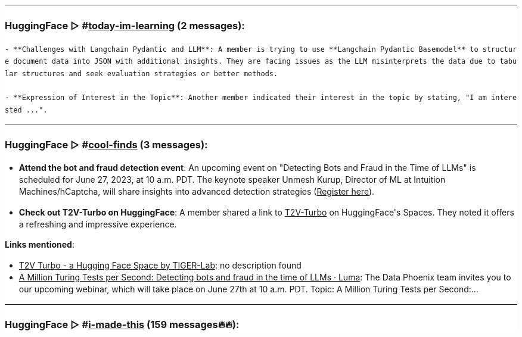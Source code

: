 </div>
  

---


### **HuggingFace ▷ #[today-im-learning](https://discord.com/channels/879548962464493619/898619964095860757/1255059213109956760)** (2 messages): 

```html
- **Challenges with Langchain Pydantic and LLM**: A member is trying to use **Langchain Pydantic Basemodel** to structure document data into JSON with additional insights. They are facing issues as the LLM misinterprets the data due to tabular structures and seek evaluation strategies or better methods.

- **Expression of Interest in the Topic**: Another member indicated their interest in the topic by stating, "I am interested ...".
```
  

---


### **HuggingFace ▷ #[cool-finds](https://discord.com/channels/879548962464493619/897390579145637909/1254913112554078309)** (3 messages): 

- **Attend the bot and fraud detection event**: An upcoming event on "Detecting Bots and Fraud in the Time of LLMs" is scheduled for June 27, 2023, at 10 a.m. PDT. The keynote speaker Unmesh Kurup, Director of ML at Intuition Machines/hCaptcha, will share insights into advanced detection strategies ([Register here](https://lu.ma/y6hz8cod?utm_source=diskord)).

- **Check out T2V-Turbo on HuggingFace**: A member shared a link to [T2V-Turbo](https://huggingface.co/spaces/TIGER-Lab/T2V-Turbo) on HuggingFace's Spaces. They noted it offers a refreshing and impressive experience.
<div class="linksMentioned">

<strong>Links mentioned</strong>:

<ul>
<li>
<a href="https://huggingface.co/spaces/TIGER-Lab/T2V-Turbo">T2V Turbo - a Hugging Face Space by TIGER-Lab</a>: no description found</li><li><a href="https://lu.ma/y6hz8cod?utm_source=diskord">A Million Turing Tests per Second: Detecting bots and fraud in the time of LLMs · Luma</a>: The Data Phoenix team invites you to our upcoming webinar, which will take place on June 27th at 10 a.m. PDT. Topic: A Million Turing Tests per Second:…
</li>
</ul>

</div>
  

---


### **HuggingFace ▷ #[i-made-this](https://discord.com/channels/879548962464493619/897390720388825149/1255017509107535893)** (159 messages🔥🔥): 
